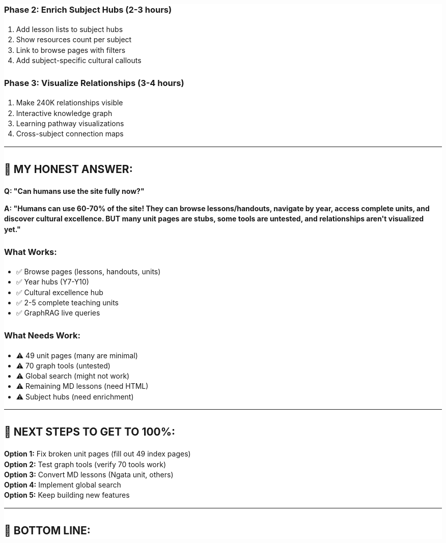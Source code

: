 ### **Phase 2: Enrich Subject Hubs (2-3 hours)**
1. Add lesson lists to subject hubs
2. Show resources count per subject
3. Link to browse pages with filters
4. Add subject-specific cultural callouts

### **Phase 3: Visualize Relationships (3-4 hours)**
1. Make 240K relationships visible
2. Interactive knowledge graph
3. Learning pathway visualizations
4. Cross-subject connection maps

---

## 🎯 **MY HONEST ANSWER:**

**Q: "Can humans use the site fully now?"**

**A: "Humans can use 60-70% of the site! They can browse lessons/handouts, navigate by year, access complete units, and discover cultural excellence. BUT many unit pages are stubs, some tools are untested, and relationships aren't visualized yet."**

### **What Works:**
- ✅ Browse pages (lessons, handouts, units)
- ✅ Year hubs (Y7-Y10)
- ✅ Cultural excellence hub
- ✅ 2-5 complete teaching units
- ✅ GraphRAG live queries

### **What Needs Work:**
- ⚠️ 49 unit pages (many are minimal)
- ⚠️ 70 graph tools (untested)
- ⚠️ Global search (might not work)
- ⚠️ Remaining MD lessons (need HTML)
- ⚠️ Subject hubs (need enrichment)

---

## 💪 **NEXT STEPS TO GET TO 100%:**

**Option 1:** Fix broken unit pages (fill out 49 index pages)  
**Option 2:** Test graph tools (verify 70 tools work)  
**Option 3:** Convert MD lessons (Ngata unit, others)  
**Option 4:** Implement global search  
**Option 5:** Keep building new features  

---

## 🎊 **BOTTOM LINE:**
